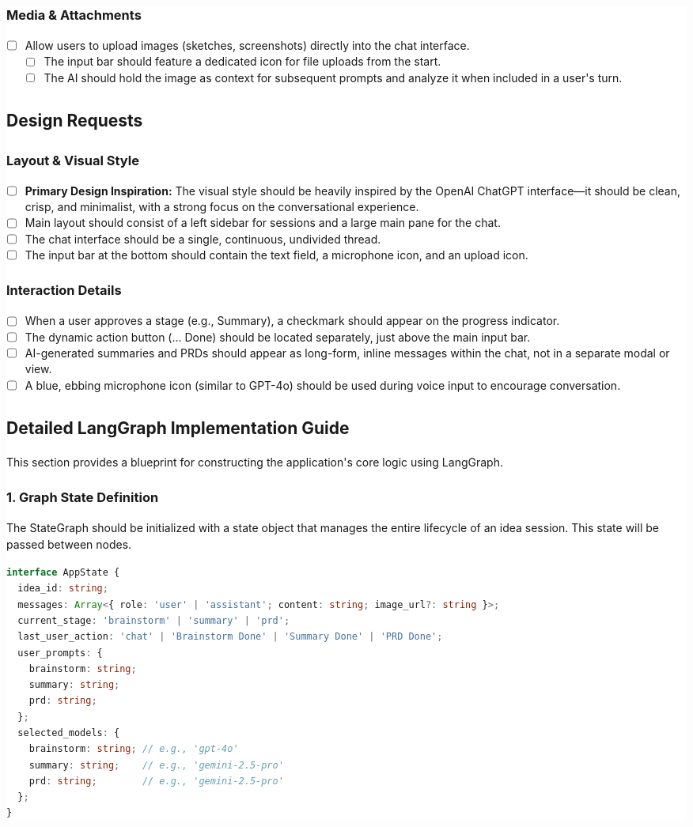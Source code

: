### Media & Attachments
- [ ] Allow users to upload images (sketches, screenshots) directly into the chat interface.
    - [ ] The input bar should feature a dedicated icon for file uploads from the start.
    - [ ] The AI should hold the image as context for subsequent prompts and analyze it when included in a user's turn.

## Design Requests
### Layout & Visual Style
- [ ] **Primary Design Inspiration:** The visual style should be heavily inspired by the OpenAI ChatGPT interface—it should be clean, crisp, and minimalist, with a strong focus on the conversational experience.
- [ ] Main layout should consist of a left sidebar for sessions and a large main pane for the chat.
- [ ] The chat interface should be a single, continuous, undivided thread.
- [ ] The input bar at the bottom should contain the text field, a microphone icon, and an upload icon.

### Interaction Details
- [ ] When a user approves a stage (e.g., Summary), a checkmark should appear on the progress indicator.
- [ ] The dynamic action button (... Done) should be located separately, just above the main input bar.
- [ ] AI-generated summaries and PRDs should appear as long-form, inline messages within the chat, not in a separate modal or view.
- [ ] A blue, ebbing microphone icon (similar to GPT-4o) should be used during voice input to encourage conversation.

## Detailed LangGraph Implementation Guide
This section provides a blueprint for constructing the application's core logic using LangGraph.

### 1. Graph State Definition
The StateGraph should be initialized with a state object that manages the entire lifecycle of an idea session. This state will be passed between nodes.

```typescript
interface AppState {
  idea_id: string;
  messages: Array<{ role: 'user' | 'assistant'; content: string; image_url?: string }>;
  current_stage: 'brainstorm' | 'summary' | 'prd';
  last_user_action: 'chat' | 'Brainstorm Done' | 'Summary Done' | 'PRD Done';
  user_prompts: {
    brainstorm: string;
    summary: string;
    prd: string;
  };
  selected_models: {
    brainstorm: string; // e.g., 'gpt-4o'
    summary: string;    // e.g., 'gemini-2.5-pro'
    prd: string;        // e.g., 'gemini-2.5-pro'
  };
}
```
